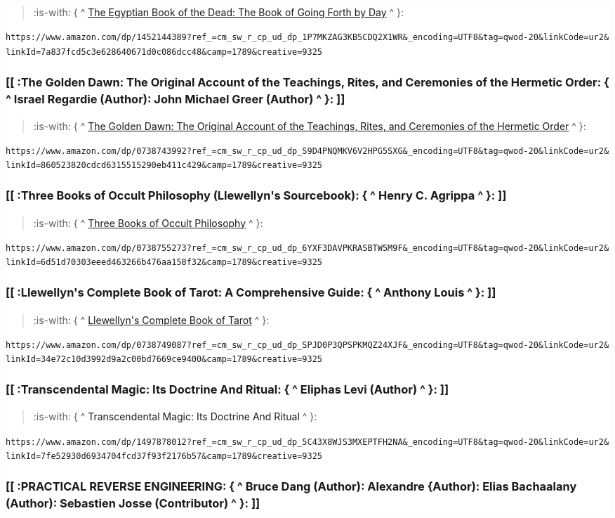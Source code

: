 >:is-with: { ^ <a target="_blank" rel="noopener" href="https://www.amazon.com/dp/1452144389?ref_=cm_sw_r_cp_ud_dp_1P7MKZAG3KB5CDQ2X1WR&_encoding=UTF8&tag=qwod-20&linkCode=ur2&linkId=7a837fcd5c3e628640671d0c086dcc48&camp=1789&creative=9325">The Egyptian Book of the Dead: The Book of Going Forth by Day</a> ^ }:
>
    https://www.amazon.com/dp/1452144389?ref_=cm_sw_r_cp_ud_dp_1P7MKZAG3KB5CDQ2X1WR&_encoding=UTF8&tag=qwod-20&linkCode=ur2&linkId=7a837fcd5c3e628640671d0c086dcc48&camp=1789&creative=9325

### [[ :The Golden Dawn: The Original Account of the Teachings, Rites, and Ceremonies of the Hermetic Order: { ^ Israel Regardie (Author): John Michael Greer (Author) ^ }: ]] ###

>:is-with: { ^ <a target="_blank" rel="noopener" href="https://www.amazon.com/dp/0738743992?ref_=cm_sw_r_cp_ud_dp_S9D4PNQMKV6V2HPG5SXG&_encoding=UTF8&tag=qwod-20&linkCode=ur2&linkId=860523820cdcd6315515290eb411c429&camp=1789&creative=9325">The Golden Dawn: The Original Account of the Teachings, Rites, and Ceremonies of the Hermetic Order</a> ^ }:
>
    https://www.amazon.com/dp/0738743992?ref_=cm_sw_r_cp_ud_dp_S9D4PNQMKV6V2HPG5SXG&_encoding=UTF8&tag=qwod-20&linkCode=ur2&linkId=860523820cdcd6315515290eb411c429&camp=1789&creative=9325

### [[ :Three Books of Occult Philosophy (Llewellyn's Sourcebook): { ^ Henry C. Agrippa ^ }: ]] ###

>:is-with: { ^ <a target="_blank" rel="noopener" href="https://www.amazon.com/dp/0738755273?ref_=cm_sw_r_cp_ud_dp_6YXF3DAVPKRASBTW5M9F&_encoding=UTF8&tag=qwod-20&linkCode=ur2&linkId=6d51d70303eeed463266b476aa158f32&camp=1789&creative=9325">Three Books of Occult Philosophy</a> ^ }:
>
    https://www.amazon.com/dp/0738755273?ref_=cm_sw_r_cp_ud_dp_6YXF3DAVPKRASBTW5M9F&_encoding=UTF8&tag=qwod-20&linkCode=ur2&linkId=6d51d70303eeed463266b476aa158f32&camp=1789&creative=9325

### [[ :Llewellyn's Complete Book of Tarot: A Comprehensive Guide: { ^ Anthony Louis ^ }: ]] ###

>:is-with: { ^ <a target="_blank" rel="noopener" href="https://www.amazon.com/dp/0738749087?ref_=cm_sw_r_cp_ud_dp_SPJD0P3QPSPKMQZ24XJF&_encoding=UTF8&tag=qwod-20&linkCode=ur2&linkId=34e72c10d3992d9a2c00bd7669ce9400&camp=1789&creative=9325">Llewellyn's Complete Book of Tarot</a> ^ }:
>
    https://www.amazon.com/dp/0738749087?ref_=cm_sw_r_cp_ud_dp_SPJD0P3QPSPKMQZ24XJF&_encoding=UTF8&tag=qwod-20&linkCode=ur2&linkId=34e72c10d3992d9a2c00bd7669ce9400&camp=1789&creative=9325

### [[ :Transcendental Magic: Its Doctrine And Ritual: { ^ Eliphas Levi (Author) ^ }: ]] ###

>:is-with: { ^ <a target="_blank" rel="noopener" rel="https://www.amazon.com/dp/1497878012?ref_=cm_sw_r_cp_ud_dp_5C43X8WJS3MXEPTFH2NA&_encoding=UTF8&tag=qwod-20&linkCode=ur2&linkId=7fe52930d6934704fcd37f93f2176b57&camp=1789&creative=9325">Transcendental Magic: Its Doctrine And Ritual</a> ^ }:
>
    https://www.amazon.com/dp/1497878012?ref_=cm_sw_r_cp_ud_dp_5C43X8WJS3MXEPTFH2NA&_encoding=UTF8&tag=qwod-20&linkCode=ur2&linkId=7fe52930d6934704fcd37f93f2176b57&camp=1789&creative=9325

### [[ :PRACTICAL REVERSE ENGINEERING: { ^  Bruce Dang (Author): Alexandre {Author): Elias Bachaalany (Author): Sebastien Josse (Contributor) ^ }: ]] ###
